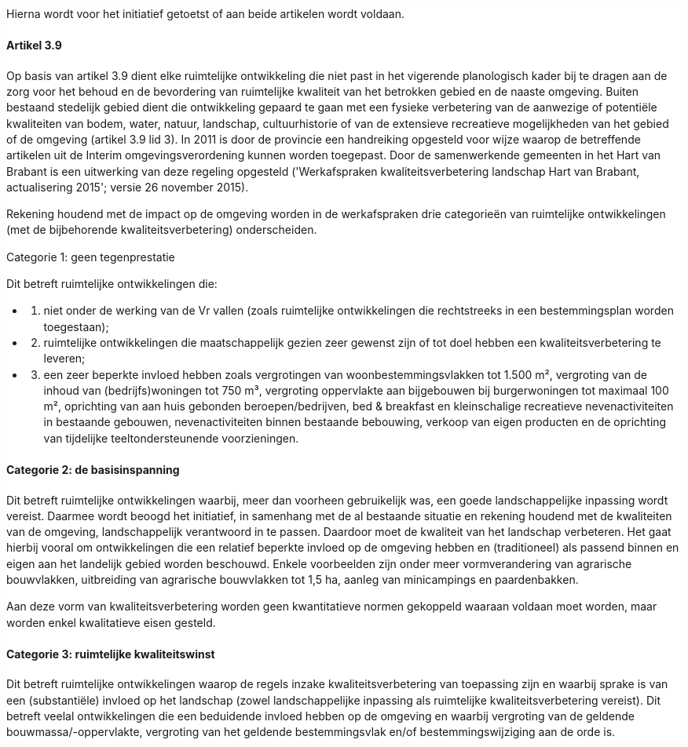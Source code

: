 Hierna wordt voor het initiatief getoetst of aan beide artikelen wordt voldaan.

#### Artikel 3.9

Op basis van artikel 3.9 dient elke ruimtelijke ontwikkeling die niet past in het vigerende planologisch kader bij te dragen aan de zorg voor het behoud en de bevordering van ruimtelijke kwaliteit van het betrokken gebied en de naaste omgeving. Buiten bestaand stedelijk gebied dient die ontwikkeling gepaard te gaan met een fysieke verbetering van de aanwezige of potentiële kwaliteiten van bodem, water, natuur, landschap, cultuurhistorie of van de extensieve recreatieve mogelijkheden van het gebied of de omgeving (artikel 3.9 lid 3). In 2011 is door de provincie een handreiking opgesteld voor wijze waarop de betreffende artikelen uit de Interim omgevingsverordening kunnen worden toegepast. Door de samenwerkende gemeenten in het Hart van Brabant is een uitwerking van deze regeling opgesteld ('Werkafspraken kwaliteitsverbetering landschap Hart van Brabant, actualisering 2015'; versie 26 november 2015).

Rekening houdend met de impact op de omgeving worden in de werkafspraken drie categorieën van ruimtelijke ontwikkelingen (met de bijbehorende kwaliteitsverbetering) onderscheiden.

Categorie 1: geen tegenprestatie

Dit betreft ruimtelijke ontwikkelingen die:

- 1. niet onder de werking van de Vr vallen (zoals ruimtelijke ontwikkelingen die rechtstreeks in een bestemmingsplan worden toegestaan);
- 2. ruimtelijke ontwikkelingen die maatschappelijk gezien zeer gewenst zijn of tot doel hebben een kwaliteitsverbetering te leveren;
- 3. een zeer beperkte invloed hebben zoals vergrotingen van woonbestemmingsvlakken tot 1.500 m², vergroting van de inhoud van (bedrijfs)woningen tot 750 m³, vergroting oppervlakte aan bijgebouwen bij burgerwoningen tot maximaal 100 m², oprichting van aan huis gebonden beroepen/bedrijven, bed & breakfast en kleinschalige recreatieve nevenactiviteiten in bestaande gebouwen, nevenactiviteiten binnen bestaande bebouwing, verkoop van eigen producten en de oprichting van tijdelijke teeltondersteunende voorzieningen.

#### Categorie 2: de basisinspanning

Dit betreft ruimtelijke ontwikkelingen waarbij, meer dan voorheen gebruikelijk was, een goede landschappelijke inpassing wordt vereist. Daarmee wordt beoogd het initiatief, in samenhang met de al bestaande situatie en rekening houdend met de kwaliteiten van de omgeving, landschappelijk verantwoord in te passen. Daardoor moet de kwaliteit van het landschap verbeteren. Het gaat hierbij vooral om ontwikkelingen die een relatief beperkte invloed op de omgeving hebben en (traditioneel) als passend binnen en eigen aan het landelijk gebied worden beschouwd. Enkele voorbeelden zijn onder meer vormverandering van agrarische bouwvlakken, uitbreiding van agrarische bouwvlakken tot 1,5 ha, aanleg van minicampings en paardenbakken.

Aan deze vorm van kwaliteitsverbetering worden geen kwantitatieve normen gekoppeld waaraan voldaan moet worden, maar worden enkel kwalitatieve eisen gesteld.

#### Categorie 3: ruimtelijke kwaliteitswinst

Dit betreft ruimtelijke ontwikkelingen waarop de regels inzake kwaliteitsverbetering van toepassing zijn en waarbij sprake is van een (substantiële) invloed op het landschap (zowel landschappelijke inpassing als ruimtelijke kwaliteitsverbetering vereist). Dit betreft veelal ontwikkelingen die een beduidende invloed hebben op de omgeving en waarbij vergroting van de geldende bouwmassa/-oppervlakte, vergroting van het geldende bestemmingsvlak en/of bestemmingswijziging aan de orde is.
